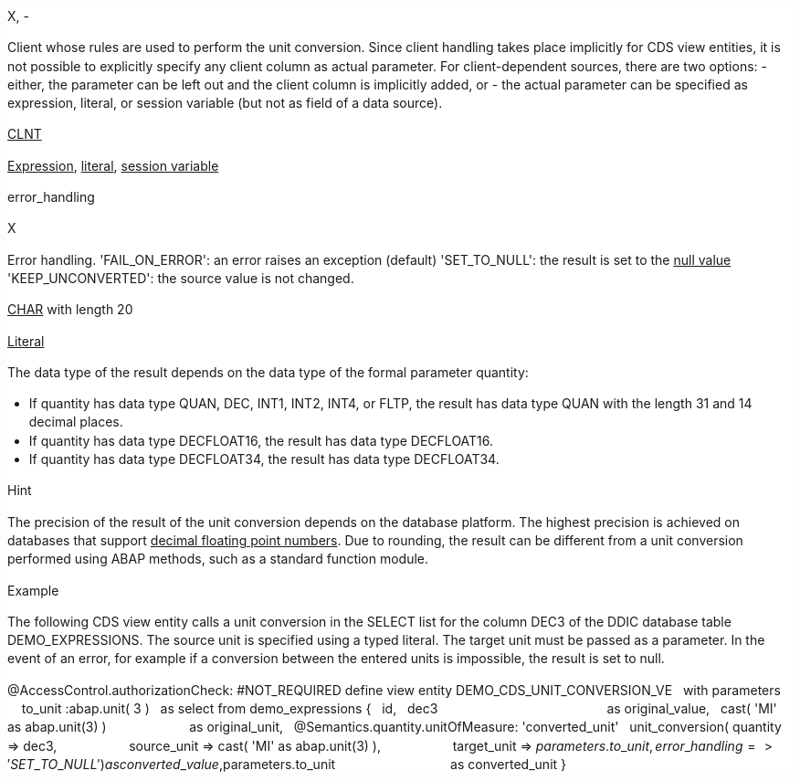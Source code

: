 X, \-

Client whose rules are used to perform the unit conversion. Since client handling takes place implicitly for CDS view entities, it is not possible to explicitly specify any client column as actual parameter. For client-dependent sources, there are two options:
\- either, the parameter can be left out and the client column is implicitly added, or
\- the actual parameter can be specified as expression, literal, or session variable (but not as field of a data source).

[CLNT](javascript:call_link\('abenddic_builtin_types.htm'\))

[Expression](javascript:call_link\('abencds_expressions_v2.htm'\)), [literal](javascript:call_link\('abencds_literal_v2.htm'\)), [session variable](javascript:call_link\('abencds_session_variable_v2.htm'\))

error\_handling

X

Error handling.
'FAIL\_ON\_ERROR': an error raises an exception (default)
'SET\_TO\_NULL': the result is set to the [null value](javascript:call_link\('abennull_value_glosry.htm'\) "Glossary Entry")
'KEEP\_UNCONVERTED': the source value is not changed.

[CHAR](javascript:call_link\('abenddic_builtin_types.htm'\)) with length 20

[Literal](javascript:call_link\('abencds_literal_v2.htm'\))

The data type of the result depends on the data type of the formal parameter quantity:

-   If quantity has data type QUAN, DEC, INT1, INT2, INT4, or FLTP, the result has data type QUAN with the length 31 and 14 decimal places.
-   If quantity has data type DECFLOAT16, the result has data type DECFLOAT16.
-   If quantity has data type DECFLOAT34, the result has data type DECFLOAT34.

Hint

The precision of the result of the unit conversion depends on the database platform. The highest precision is achieved on databases that support [decimal floating point numbers](javascript:call_link\('abendecfloat_glosry.htm'\) "Glossary Entry"). Due to rounding, the result can be different from a unit conversion performed using ABAP methods, such as a standard function module.

Example

The following CDS view entity calls a unit conversion in the SELECT list for the column DEC3 of the DDIC database table DEMO\_EXPRESSIONS. The source unit is specified using a typed literal. The target unit must be passed as a parameter. In the event of an error, for example if a conversion between the entered units is impossible, the result is set to null.

@AccessControl.authorizationCheck: #NOT\_REQUIRED
define view entity DEMO\_CDS\_UNIT\_CONVERSION\_VE
  with parameters
    to\_unit :abap.unit( 3 )
  as select from demo\_expressions
{
  id,
  dec3                                               as original\_value,
  cast( 'MI' as abap.unit(3) )                       as original\_unit,
  @Semantics.quantity.unitOfMeasure: 'converted\_unit'
  unit\_conversion( quantity => dec3,
                   source\_unit => cast( 'MI' as abap.unit(3) ),
                   target\_unit => $parameters.to\_unit,
                   error\_handling => 'SET\_TO\_NULL' ) as converted\_value,
  $parameters.to\_unit                                as converted\_unit
}
